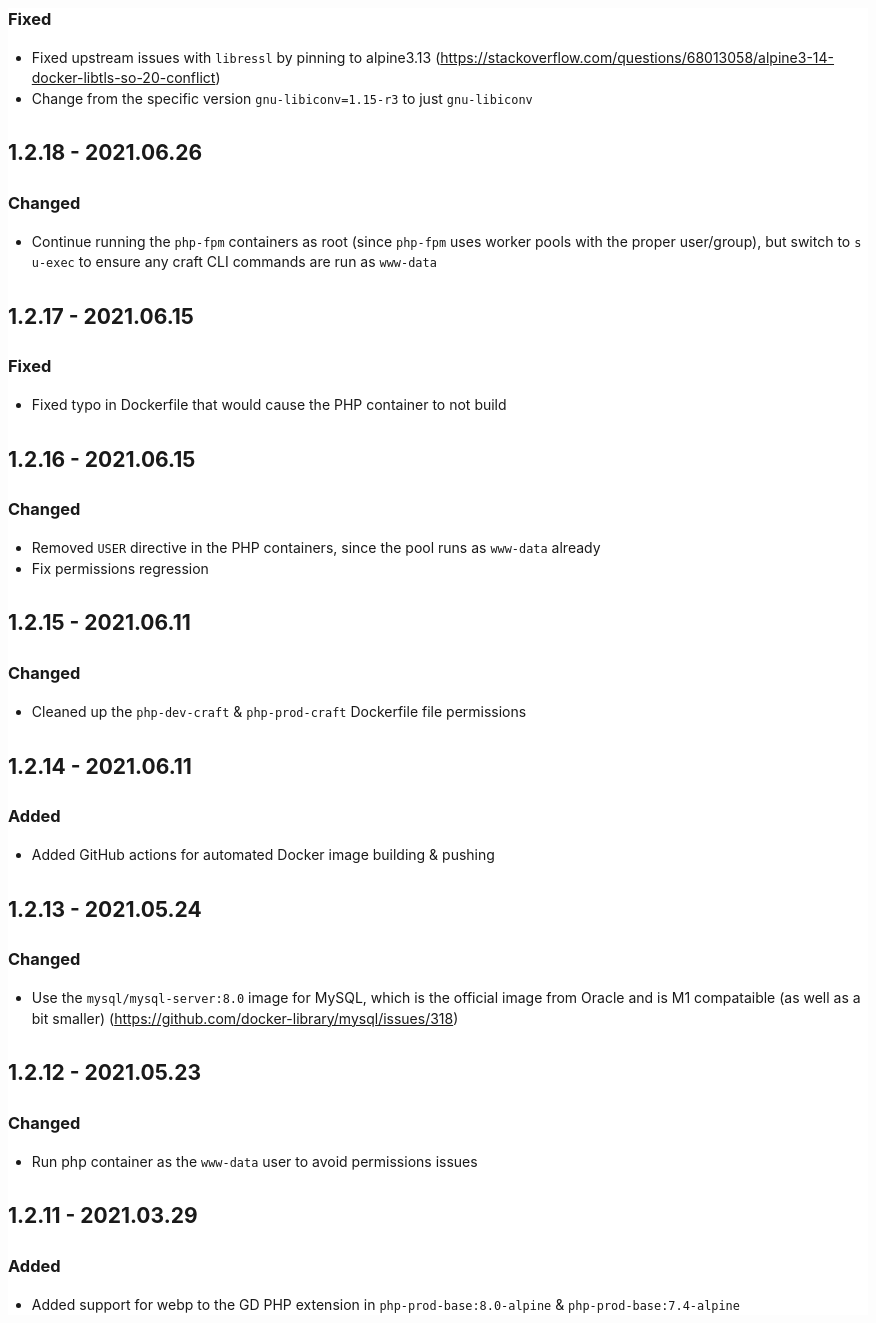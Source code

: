 ### Fixed
* Fixed upstream issues with `libressl` by pinning to alpine3.13 (https://stackoverflow.com/questions/68013058/alpine3-14-docker-libtls-so-20-conflict)
* Change from the specific version `gnu-libiconv=1.15-r3` to just `gnu-libiconv`

## 1.2.18 - 2021.06.26
### Changed
* Continue running the `php-fpm` containers as root (since `php-fpm` uses worker pools with the proper user/group), but switch to `su-exec` to ensure any craft CLI commands are run as `www-data`

## 1.2.17 - 2021.06.15
### Fixed
* Fixed typo in Dockerfile that would cause the PHP container to not build

## 1.2.16 - 2021.06.15
### Changed
* Removed `USER` directive in the PHP containers, since the pool runs as `www-data` already
* Fix permissions regression

## 1.2.15 - 2021.06.11
### Changed
* Cleaned up the `php-dev-craft` & `php-prod-craft` Dockerfile file permissions

## 1.2.14 - 2021.06.11
### Added
* Added GitHub actions for automated Docker image building & pushing

## 1.2.13 - 2021.05.24
### Changed
* Use the `mysql/mysql-server:8.0` image for MySQL, which is the official image from Oracle and is M1 compataible (as well as a bit smaller) (https://github.com/docker-library/mysql/issues/318)

## 1.2.12 - 2021.05.23
### Changed
* Run php container as the `www-data` user to avoid permissions issues

## 1.2.11 - 2021.03.29
### Added
* Added support for webp to the GD PHP extension in `php-prod-base:8.0-alpine` & `php-prod-base:7.4-alpine`

